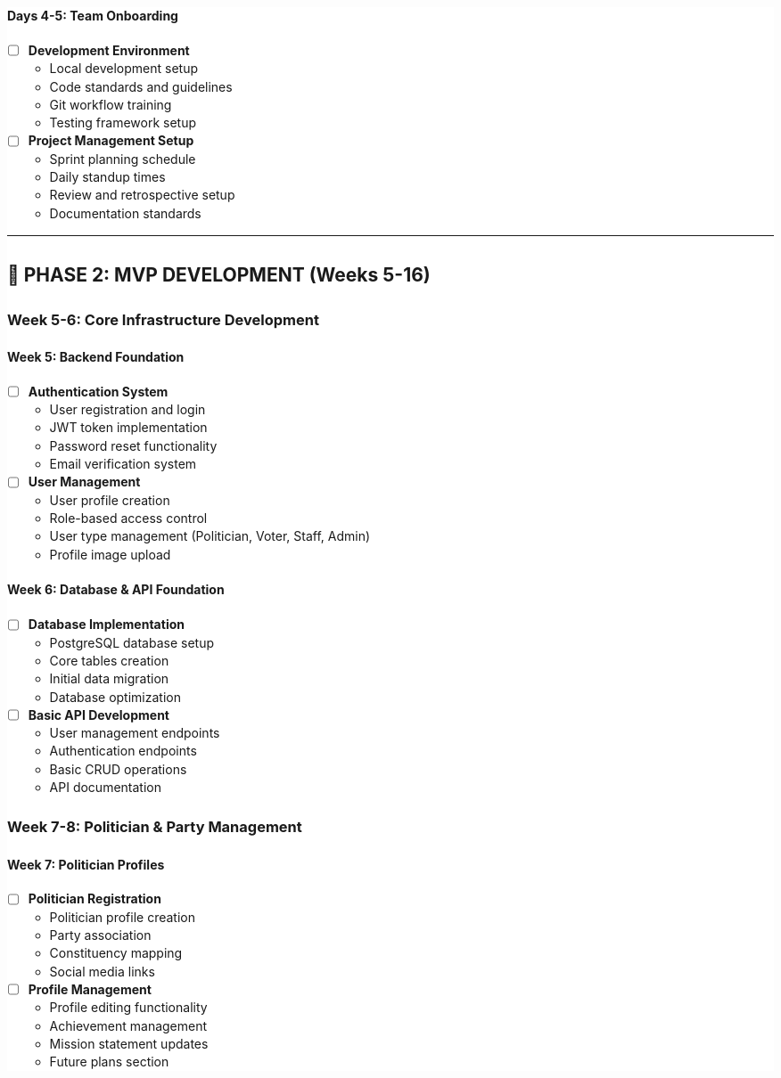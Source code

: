 #### **Days 4-5: Team Onboarding**
- [ ] **Development Environment**
  - Local development setup
  - Code standards and guidelines
  - Git workflow training
  - Testing framework setup
- [ ] **Project Management Setup**
  - Sprint planning schedule
  - Daily standup times
  - Review and retrospective setup
  - Documentation standards

---

## 📅 PHASE 2: MVP DEVELOPMENT (Weeks 5-16)

### **Week 5-6: Core Infrastructure Development**
#### **Week 5: Backend Foundation**
- [ ] **Authentication System**
  - User registration and login
  - JWT token implementation
  - Password reset functionality
  - Email verification system
- [ ] **User Management**
  - User profile creation
  - Role-based access control
  - User type management (Politician, Voter, Staff, Admin)
  - Profile image upload

#### **Week 6: Database & API Foundation**
- [ ] **Database Implementation**
  - PostgreSQL database setup
  - Core tables creation
  - Initial data migration
  - Database optimization
- [ ] **Basic API Development**
  - User management endpoints
  - Authentication endpoints
  - Basic CRUD operations
  - API documentation

### **Week 7-8: Politician & Party Management**
#### **Week 7: Politician Profiles**
- [ ] **Politician Registration**
  - Politician profile creation
  - Party association
  - Constituency mapping
  - Social media links
- [ ] **Profile Management**
  - Profile editing functionality
  - Achievement management
  - Mission statement updates
  - Future plans section
